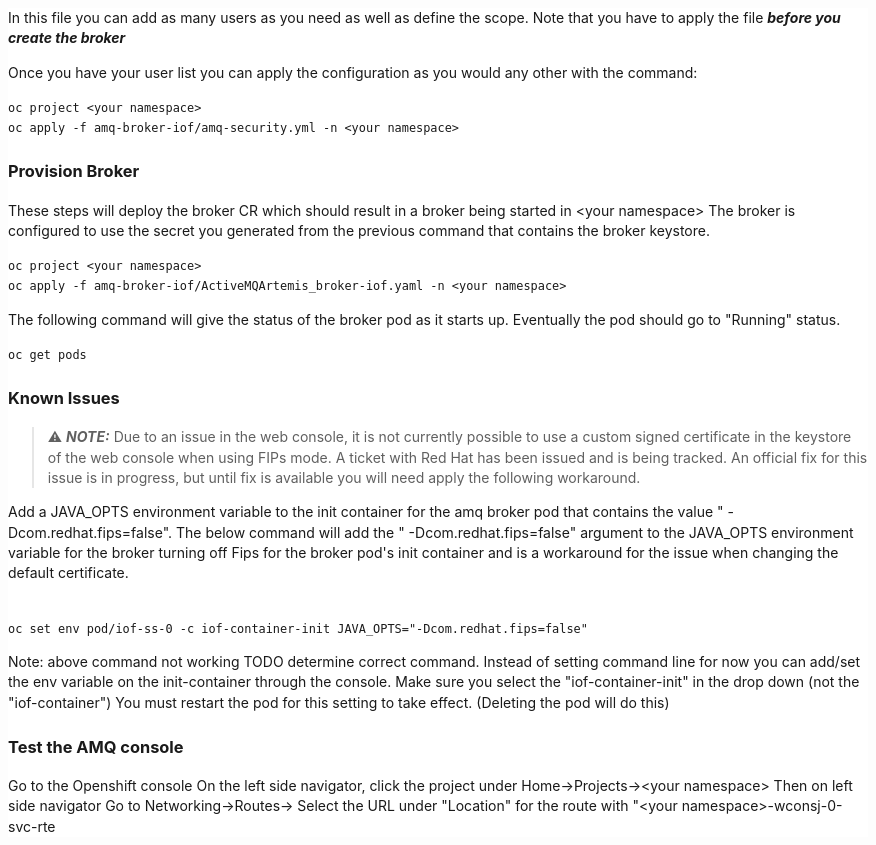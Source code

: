 In this file you can add as many users as you need as well as define the scope. Note that you have to apply the file ***before you create the broker***

Once you have your user list you can apply the configuration as you would any other with the command:

``` Shell
oc project <your namespace>
oc apply -f amq-broker-iof/amq-security.yml -n <your namespace>
```

### Provision Broker

These steps will deploy the broker CR which should result in a broker being started in \<your namespace\>
The broker is configured to use the secret you generated from the previous command that contains the broker keystore.

``` Shell
oc project <your namespace>
oc apply -f amq-broker-iof/ActiveMQArtemis_broker-iof.yaml -n <your namespace>
```

The following command will give the status of the broker pod as it starts up. Eventually the pod should go to "Running" status.

``` Shell
oc get pods
```

### Known Issues

> :warning: **_NOTE:_**  Due to an issue in the web console, it is not currently possible to use a custom signed certificate in
>the keystore of the web console when using FIPs mode.  A ticket with Red Hat has been
>issued and is being tracked.  An official fix for this issue is in progress, but until
>fix is available you will need apply the following workaround.

Add a JAVA_OPTS environment variable to the init container for the amq broker pod that contains the value " -Dcom.redhat.fips=false".
The below command will add the " -Dcom.redhat.fips=false"  argument to the JAVA_OPTS environment variable for the broker turning off Fips for the broker pod's init container and is a workaround for the issue when changing the default certificate.

``` Shell

oc set env pod/iof-ss-0 -c iof-container-init JAVA_OPTS="-Dcom.redhat.fips=false"

```

Note: above command not working TODO determine correct command.
Instead of setting command line for now you can add/set the env variable on the init-container through the console.
Make sure you select the "iof-container-init" in the drop down (not the "iof-container")
You must restart the pod for this setting to take effect. (Deleting the pod will do this)

### Test the AMQ console
Go to the Openshift console
On the left side navigator, click the project under
Home->Projects->\<your namespace\>
Then on left side navigator
Go to Networking->Routes->
Select the URL under "Location" for the route with "\<your namespace\>-wconsj-0-svc-rte
